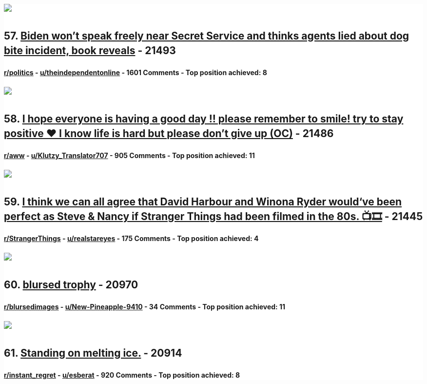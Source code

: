 <a href="https://i.redd.it/jqatpty2bi8a1.jpg"><img src="https://b.thumbs.redditmedia.com/c3gUWLaoSZC-0_Slwa3bILUljaaFjGHcsKHBk4ovJSc.jpg"></img></a>

## 57. [Biden won’t speak freely near Secret Service and thinks agents lied about dog bite incident, book reveals](http://reddit.com/r/politics/comments/zwq682/biden_wont_speak_freely_near_secret_service_and/) - 21493
#### [r/politics](http://reddit.com/r/politics) - [u/theindependentonline](http://reddit.com/u/theindependentonline) - 1601 Comments - Top position achieved: 8

<a href="https://www.independent.co.uk/news/world/americas/us-politics/biden-secret-service-major-dog-bite-b2252099.html"><img src="https://b.thumbs.redditmedia.com/4Dt5Gbb-JzWu9FOLWmH0zo3TG5OVwudjvBuXbUGT7_g.jpg"></img></a>

## 58. [I hope everyone is having a good day !! please remember to smile! try to stay positive ❤️ I know life is hard but please don’t give up (OC)](http://reddit.com/r/aww/comments/zwpwu1/i_hope_everyone_is_having_a_good_day_please/) - 21486
#### [r/aww](http://reddit.com/r/aww) - [u/Klutzy_Translator707](http://reddit.com/u/Klutzy_Translator707) - 905 Comments - Top position achieved: 11

<a href="https://i.redd.it/b63conmgpj8a1.jpg"><img src="https://a.thumbs.redditmedia.com/pyLtYs3u4HyVH_3sfDIar2i3F7vgop-krM2mxVmFK80.jpg"></img></a>

## 59. [I think we can all agree that David Harbour and Winona Ryder would‘ve been perfect as Steve &amp; Nancy if Stranger Things had been filmed in the 80s. 📺🎞](http://reddit.com/r/StrangerThings/comments/zws83u/i_think_we_can_all_agree_that_david_harbour_and/) - 21445
#### [r/StrangerThings](http://reddit.com/r/StrangerThings) - [u/realstareyes](http://reddit.com/u/realstareyes) - 175 Comments - Top position achieved: 4

<a href="https://i.redd.it/38xat4xu5k8a1.jpg"><img src="https://b.thumbs.redditmedia.com/vSYcGlIdemG880iTCpsl6g__cl5AV7sz6MNJ805CxBI.jpg"></img></a>

## 60. [blursed trophy](http://reddit.com/r/blursedimages/comments/zwa3a0/blursed_trophy/) - 20970
#### [r/blursedimages](http://reddit.com/r/blursedimages) - [u/New-Pineapple-9410](http://reddit.com/u/New-Pineapple-9410) - 34 Comments - Top position achieved: 11

<a href="https://i.redd.it/vhuvcye0sf8a1.jpg"><img src="https://b.thumbs.redditmedia.com/T1x-0L2yUMjHTfy8vxlwBw9Fuj93WXMLvk5h_8mYK9A.jpg"></img></a>

## 61. [Standing on melting ice.](http://reddit.com/r/instant_regret/comments/zwi2hm/standing_on_melting_ice/) - 20914
#### [r/instant_regret](http://reddit.com/r/instant_regret) - [u/esberat](http://reddit.com/u/esberat) - 920 Comments - Top position achieved: 8
